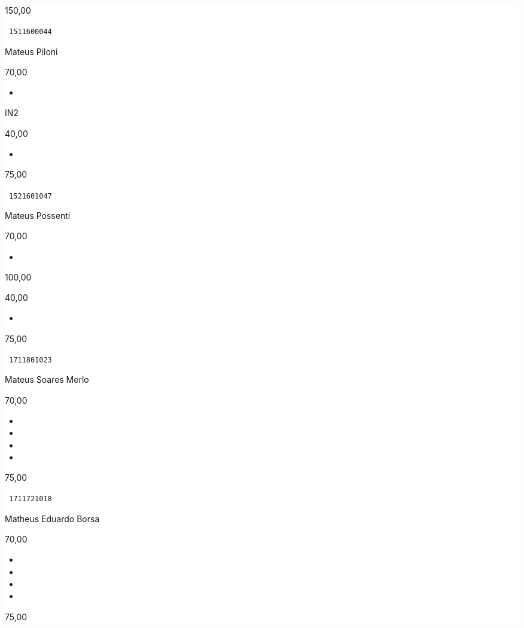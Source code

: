    150,00

     1511600044

   Mateus Piloni

   70,00

   -

   IN2

   40,00

   -

   75,00

     1521601047

   Mateus Possenti

   70,00

   -

   100,00

   40,00

   -

   75,00

     1711801023

   Mateus Soares Merlo

   70,00

   -

   -

   -

   -

   75,00

     1711721018

   Matheus Eduardo Borsa

   70,00

   -

   -

   -

   -

   75,00
